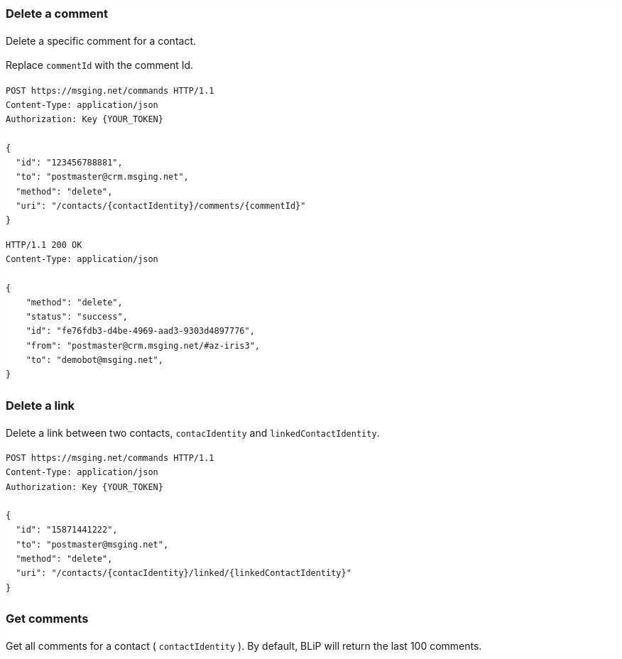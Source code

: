 ### Delete a comment

Delete a specific comment for a contact.

Replace `commentId` with the comment Id.

```http
POST https://msging.net/commands HTTP/1.1
Content-Type: application/json
Authorization: Key {YOUR_TOKEN}

{
  "id": "123456788881",
  "to": "postmaster@crm.msging.net",
  "method": "delete",
  "uri": "/contacts/{contactIdentity}/comments/{commentId}"
}
```

```http
HTTP/1.1 200 OK
Content-Type: application/json

{
    "method": "delete",
    "status": "success",
    "id": "fe76fdb3-d4be-4969-aad3-9303d4897776",
    "from": "postmaster@crm.msging.net/#az-iris3",
    "to": "demobot@msging.net",
}
```

### Delete a link

Delete a link between two contacts, `contacIdentity` and `linkedContactIdentity`.

```http
POST https://msging.net/commands HTTP/1.1
Content-Type: application/json
Authorization: Key {YOUR_TOKEN}

{
  "id": "15871441222",
  "to": "postmaster@msging.net",
  "method": "delete",
  "uri": "/contacts/{contacIdentity}/linked/{linkedContactIdentity}"
}

```

### Get comments


Get all comments for a contact ( `contactIdentity` ). By default, BLiP will return the last 100 comments.
